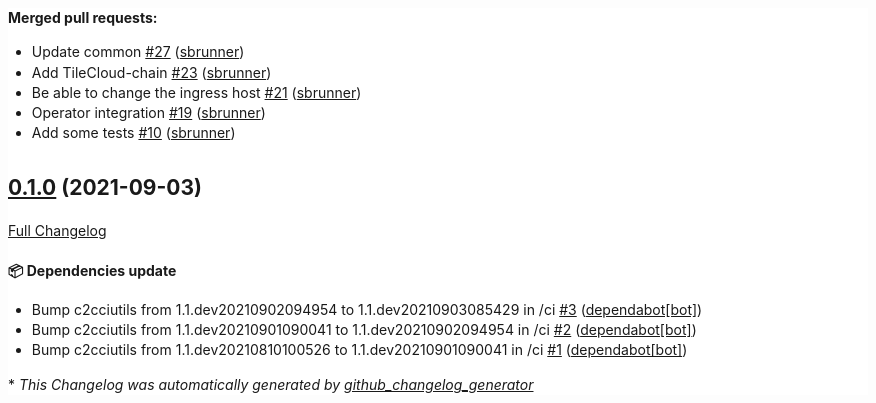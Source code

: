 **Merged pull requests:**

- Update common [\#27](https://github.com/camptocamp/helm-mutualize/pull/27) ([sbrunner](https://github.com/sbrunner))
- Add TileCloud-chain [\#23](https://github.com/camptocamp/helm-mutualize/pull/23) ([sbrunner](https://github.com/sbrunner))
- Be able to change the ingress host [\#21](https://github.com/camptocamp/helm-mutualize/pull/21) ([sbrunner](https://github.com/sbrunner))
- Operator integration [\#19](https://github.com/camptocamp/helm-mutualize/pull/19) ([sbrunner](https://github.com/sbrunner))
- Add some tests [\#10](https://github.com/camptocamp/helm-mutualize/pull/10) ([sbrunner](https://github.com/sbrunner))

## [0.1.0](https://github.com/camptocamp/helm-mutualize/tree/0.1.0) (2021-09-03)

[Full Changelog](https://github.com/camptocamp/helm-mutualize/compare/7fdc3f83a9089e987f394946b7fa5dd1e68a5f98...0.1.0)

#### :package: Dependencies update

- Bump c2cciutils from 1.1.dev20210902094954 to 1.1.dev20210903085429 in /ci [\#3](https://github.com/camptocamp/helm-mutualize/pull/3) ([dependabot[bot]](https://github.com/apps/dependabot))
- Bump c2cciutils from 1.1.dev20210901090041 to 1.1.dev20210902094954 in /ci [\#2](https://github.com/camptocamp/helm-mutualize/pull/2) ([dependabot[bot]](https://github.com/apps/dependabot))
- Bump c2cciutils from 1.1.dev20210810100526 to 1.1.dev20210901090041 in /ci [\#1](https://github.com/camptocamp/helm-mutualize/pull/1) ([dependabot[bot]](https://github.com/apps/dependabot))

\* _This Changelog was automatically generated by [github_changelog_generator](https://github.com/github-changelog-generator/github-changelog-generator)_
